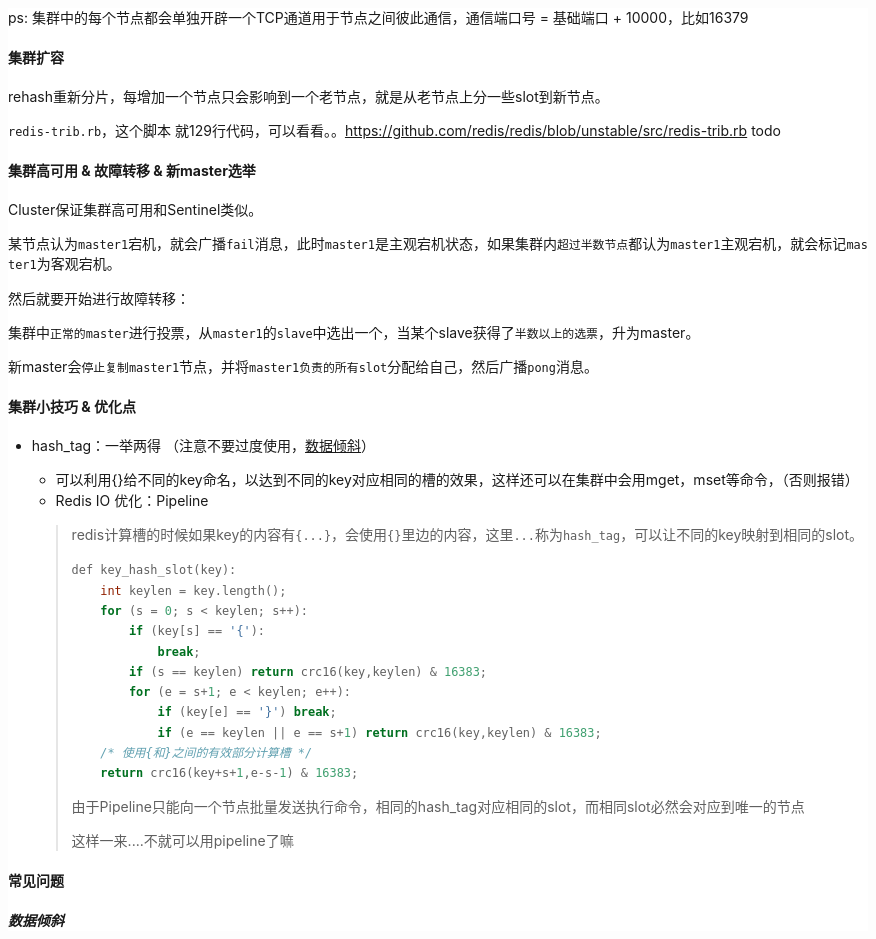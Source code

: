 ps: 集群中的每个节点都会单独开辟一个TCP通道用于节点之间彼此通信，通信端口号 = 基础端口 + 10000，比如16379



#### 集群扩容

rehash重新分片，每增加一个节点只会影响到一个老节点，就是从老节点上分一些slot到新节点。

`redis-trib.rb`，这个脚本 就129行代码，可以看看。。https://github.com/redis/redis/blob/unstable/src/redis-trib.rb todo



#### 集群高可用 & 故障转移 & 新master选举

Cluster保证集群高可用和Sentinel类似。

某节点认为`master1`宕机，就会广播`fail`消息，此时`master1`是主观宕机状态，如果集群内`超过半数节点`都认为`master1`主观宕机，就会标记`master1`为客观宕机。

然后就要开始进行故障转移：

集群中`正常的master`进行投票，从`master1`的`slave`中选出一个，当某个slave获得了`半数以上的选票`，升为master。

新master会`停止复制master1`节点，并将`master1负责的所有slot`分配给自己，然后广播`pong`消息。



#### 集群小技巧 & 优化点

- hash_tag：一举两得  （注意不要过度使用，[数据倾斜](#数据倾斜)）

  - 可以利用{}给不同的key命名，以达到不同的key对应相同的槽的效果，这样还可以在集群中会用mget，mset等命令，（否则报错）
  - Redis IO 优化：Pipeline

  > redis计算槽的时候如果key的内容有`{...}`，会使用`{}`里边的内容，这里`...`称为`hash_tag`，可以让不同的key映射到相同的slot。
  >
  > ```c
  > def key_hash_slot(key):
  >     int keylen = key.length();
  >     for (s = 0; s < keylen; s++):
  >         if (key[s] == '{'):
  >             break;
  >         if (s == keylen) return crc16(key,keylen) & 16383;
  >         for (e = s+1; e < keylen; e++):
  >             if (key[e] == '}') break;
  >             if (e == keylen || e == s+1) return crc16(key,keylen) & 16383;
  >     /* 使用{和}之间的有效部分计算槽 */
  >     return crc16(key+s+1,e-s-1) & 16383;
  > ```
  >
  > 由于Pipeline只能向一个节点批量发送执行命令，相同的hash_tag对应相同的slot，而相同slot必然会对应到唯一的节点
  >
  > 这样一来....不就可以用pipeline了嘛



#### 常见问题

##### 数据倾斜
